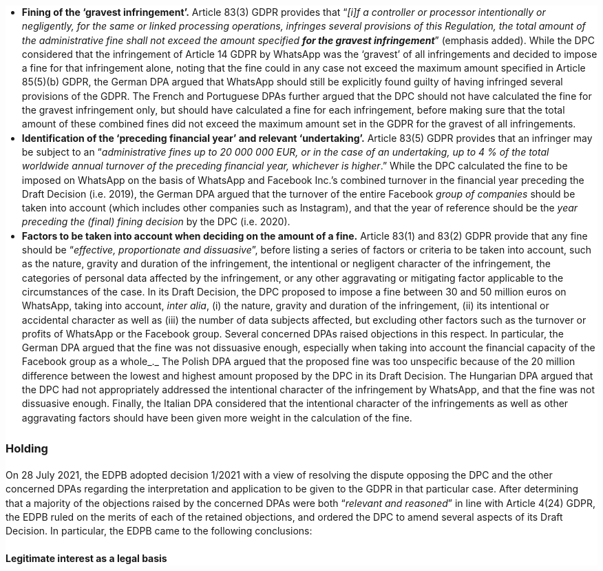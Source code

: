 *   **Fining of the ‘gravest infringement’.** Article 83(3) GDPR provides that “_\[i\]f a controller or processor intentionally or negligently, for the same or linked processing operations, infringes several provisions of this Regulation, the total amount of the administrative fine shall not exceed the amount specified **for the gravest infringement**_” (emphasis added). While the DPC considered that the infringement of Article 14 GDPR by WhatsApp was the ‘gravest’ of all infringements and decided to impose a fine for that infringement alone, noting that the fine could in any case not exceed the maximum amount specified in Article 85(5)(b) GDPR, the German DPA argued that WhatsApp should still be explicitly found guilty of having infringed several provisions of the GDPR. The French and Portuguese DPAs further argued that the DPC should not have calculated the fine for the gravest infringement only, but should have calculated a fine for each infringement, before making sure that the total amount of these combined fines did not exceed the maximum amount set in the GDPR for the gravest of all infringements.
*   **Identification of the ‘preceding financial year’ and relevant ‘undertaking’.** Article 83(5) GDPR provides that an infringer may be subject to an “_administrative fines up to 20 000 000 EUR, or in the case of an undertaking, up to 4 % of the total worldwide annual turnover of the preceding financial year, whichever is higher_.” While the DPC calculated the fine to be imposed on WhatsApp on the basis of WhatsApp and Facebook Inc.’s combined turnover in the financial year preceding the Draft Decision (i.e. 2019), the German DPA argued that the turnover of the entire Facebook _group_ _of companies_ should be taken into account (which includes other companies such as Instagram), and that the year of reference should be the _year preceding the (final) fining decision_ by the DPC (i.e. 2020).
*   **Factors to be taken into account when deciding on the amount of a fine.** Article 83(1) and 83(2) GDPR provide that any fine should be “_effective, proportionate and dissuasive_”, before listing a series of factors or criteria to be taken into account, such as the nature, gravity and duration of the infringement, the intentional or negligent character of the infringement, the categories of personal data affected by the infringement, or any other aggravating or mitigating factor applicable to the circumstances of the case. In its Draft Decision, the DPC proposed to impose a fine between 30 and 50 million euros on WhatsApp, taking into account, _inter alia_, (i) the nature, gravity and duration of the infringement, (ii) its intentional or accidental character as well as (iii) the number of data subjects affected, but excluding other factors such as the turnover or profits of WhatsApp or the Facebook group. Several concerned DPAs raised objections in this respect. In particular, the German DPA argued that the fine was not dissuasive enough, especially when taking into account the financial capacity of the Facebook group as a whole_._ The Polish DPA argued that the proposed fine was too unspecific because of the 20 million difference between the lowest and highest amount proposed by the DPC in its Draft Decision. The Hungarian DPA argued that the DPC had not appropriately addressed the intentional character of the infringement by WhatsApp, and that the fine was not dissuasive enough. Finally, the Italian DPA considered that the intentional character of the infringements as well as other aggravating factors should have been given more weight in the calculation of the fine.  
    

### Holding

On 28 July 2021, the EDPB adopted decision 1/2021 with a view of resolving the dispute opposing the DPC and the other concerned DPAs regarding the interpretation and application to be given to the GDPR in that particular case. After determining that a majority of the objections raised by the concerned DPAs were both “_relevant and reasoned_” in line with Article 4(24) GDPR, the EDPB ruled on the merits of each of the retained objections, and ordered the DPC to amend several aspects of its Draft Decision. In particular, the EDPB came to the following conclusions:

#### Legitimate interest as a legal basis
